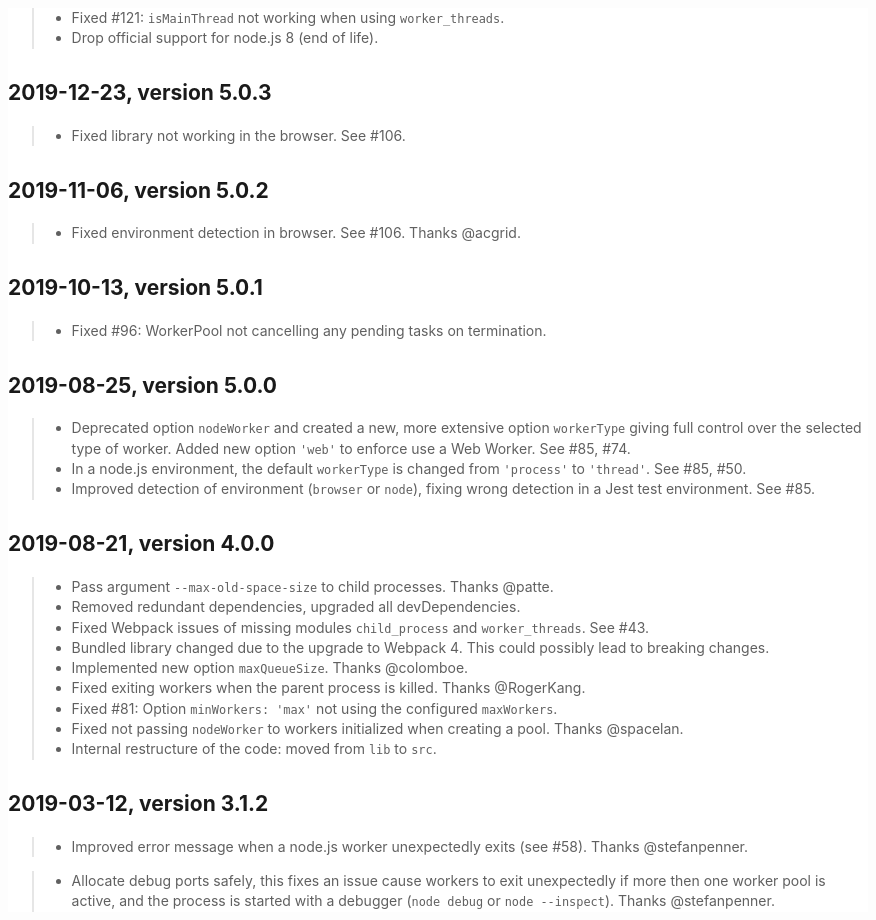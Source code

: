 > - Fixed #121: `isMainThread` not working when using `worker_threads`.
> - Drop official support for node.js 8 (end of life).


## 2019-12-23, version 5.0.3

> - Fixed library not working in the browser. See #106.


## 2019-11-06, version 5.0.2

> - Fixed environment detection in browser. See #106. Thanks @acgrid.


## 2019-10-13, version 5.0.1

> - Fixed #96: WorkerPool not cancelling any pending tasks on termination.


## 2019-08-25, version 5.0.0

> - Deprecated option `nodeWorker` and created a new, more extensive option
  `workerType` giving full control over the selected type of worker.
  Added new option `'web'` to enforce use a Web Worker. See #85, #74.
> - In a node.js environment, the default `workerType` is changed from
  `'process'` to `'thread'`. See #85, #50.
> - Improved detection of environment (`browser` or `node`), fixing wrong
  detection in a Jest test environment. See #85.


## 2019-08-21, version 4.0.0

> - Pass argument `--max-old-space-size` to child processes. Thanks @patte.
> - Removed redundant dependencies, upgraded all devDependencies.
> - Fixed Webpack issues of missing modules `child_process` and `worker_threads`.
  See #43.
> - Bundled library changed due to the upgrade to Webpack 4. This could possibly
  lead to breaking changes.
> - Implemented new option `maxQueueSize`. Thanks @colomboe.
> - Fixed exiting workers when the parent process is killed. Thanks @RogerKang.
> - Fixed #81: Option `minWorkers: 'max'` not using the configured `maxWorkers`.
> - Fixed not passing `nodeWorker` to workers initialized when creating a pool.
  Thanks @spacelan.
> - Internal restructure of the code: moved from `lib` to `src`.


## 2019-03-12, version 3.1.2

> - Improved error message when a node.js worker unexpectedly exits (see #58).
  Thanks @stefanpenner.

> - Allocate debug ports safely, this fixes an issue cause workers to exit
  unexpectedly if more then one worker pool is active, and the process is
  started with a debugger (`node debug` or `node --inspect`).
  Thanks @stefanpenner.
